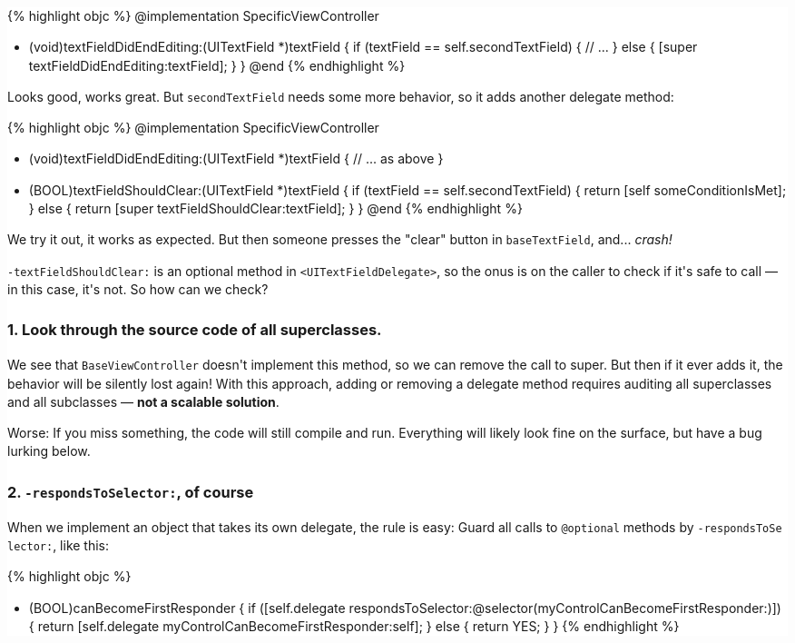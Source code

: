 {% highlight objc %}
@implementation SpecificViewController
- (void)textFieldDidEndEditing:(UITextField *)textField {
    if (textField == self.secondTextField) {
        // ...
    } else {
        [super textFieldDidEndEditing:textField];
    }
}
@end
{% endhighlight %}

Looks good, works great.
But `secondTextField` needs some more behavior, so it adds another delegate method:

{% highlight objc %}
@implementation SpecificViewController
- (void)textFieldDidEndEditing:(UITextField *)textField {
    // ... as above
}

- (BOOL)textFieldShouldClear:(UITextField *)textField {
    if (textField == self.secondTextField) {
        return [self someConditionIsMet];
    } else {
        return [super textFieldShouldClear:textField];
    }
}
@end
{% endhighlight %}

We try it out, it works as expected.
But then someone presses the "clear" button in `baseTextField`, and... *crash!*

`-textFieldShouldClear:` is an optional method in `<UITextFieldDelegate>`, so the onus is on the caller to check if it's safe to call — in this case, it's not.
So how can we check?

### 1. Look through the source code of all superclasses.

We see that `BaseViewController` doesn't implement this method, so we can remove the call to super.
But then if it ever adds it, the behavior will be silently lost again!
With this approach, adding or removing a delegate method requires auditing all superclasses and all subclasses — **not a scalable solution**.

Worse: If you miss something, the code will still compile and run.
Everything will likely look fine on the surface, but have a bug lurking below.

### 2. `-respondsToSelector:`, of course

When we implement an object that takes its own delegate, the rule is easy:
Guard all calls to `@optional` methods by `-respondsToSelector:`, like this:

{% highlight objc %}
- (BOOL)canBecomeFirstResponder {
    if ([self.delegate respondsToSelector:@selector(myControlCanBecomeFirstResponder:)]) {
        return [self.delegate myControlCanBecomeFirstResponder:self];
    } else {
        return YES;
    }
}
{% endhighlight %}


[my-lil-helpers]: https://github.com/jmah/MyLilHelpers
[hopper-app]: http://www.hopperapp.com/
[^massive-view-controller]: Of course, over time a controller can get overgrown with many independent delegate responsibilities. For practical advice on managing this in iOS, see the [objc.io issue on Lighter View Controllers](http://www.objc.io/issue-1/).
[^delegate-protocols]: Delegates have almost all switched over to fully-fledged Objective-C `@protocol`s. In the olden days they were declared as un-implemented categories on `NSObject`, but still called "informal protocols".
[^_cmd-arg]: `_cmd` is like `self`, but references the selector instead of the receiver. See [Objective-C Runtime Programming Guide: Using Hidden Arguments](https://developer.apple.com/library/mac/documentation/cocoa/conceptual/ObjCRuntimeGuide/Articles/ocrtHowMessagingWorks.html#//apple_ref/doc/uid/TP40008048-CH104-TPXREF134).
[^delegate-default-value]: The default for delegate methods that have a return value is usually in the documentation. However some methods, like `-[<UITextFieldDelegate> textFieldShouldReturn:]`, have a complicated set of behavior that's difficult and fragile to replicate if super doesn't respond. I consider this bad API design.
[^static-storyboards]: I don't know why this requires a storyboard instead of a xib. You can drag out a table view controller and a table view, add `dataMode="static"` in the XML, and Xcode will display and edit it fine. But when it's compiled, you'll get *error: Table views with embedded sections and cells are only supported in storyboard documents*. Anyway, this also requires having the nib load the view controller, instead of the (usual) other way around.
[^objc-runtime-header]: You will need to `#import` a particular header for this hackery to compile. If you don't know which one, using this technique will cause you too much trouble.